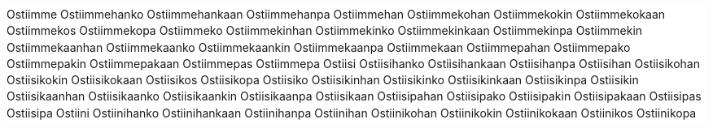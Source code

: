 Ostiimme
Ostiimmehanko
Ostiimmehankaan
Ostiimmehanpa
Ostiimmehan
Ostiimmekohan
Ostiimmekokin
Ostiimmekokaan
Ostiimmekos
Ostiimmekopa
Ostiimmeko
Ostiimmekinhan
Ostiimmekinko
Ostiimmekinkaan
Ostiimmekinpa
Ostiimmekin
Ostiimmekaanhan
Ostiimmekaanko
Ostiimmekaankin
Ostiimmekaanpa
Ostiimmekaan
Ostiimmepahan
Ostiimmepako
Ostiimmepakin
Ostiimmepakaan
Ostiimmepas
Ostiimmepa
Ostiisi
Ostiisihanko
Ostiisihankaan
Ostiisihanpa
Ostiisihan
Ostiisikohan
Ostiisikokin
Ostiisikokaan
Ostiisikos
Ostiisikopa
Ostiisiko
Ostiisikinhan
Ostiisikinko
Ostiisikinkaan
Ostiisikinpa
Ostiisikin
Ostiisikaanhan
Ostiisikaanko
Ostiisikaankin
Ostiisikaanpa
Ostiisikaan
Ostiisipahan
Ostiisipako
Ostiisipakin
Ostiisipakaan
Ostiisipas
Ostiisipa
Ostiini
Ostiinihanko
Ostiinihankaan
Ostiinihanpa
Ostiinihan
Ostiinikohan
Ostiinikokin
Ostiinikokaan
Ostiinikos
Ostiinikopa
